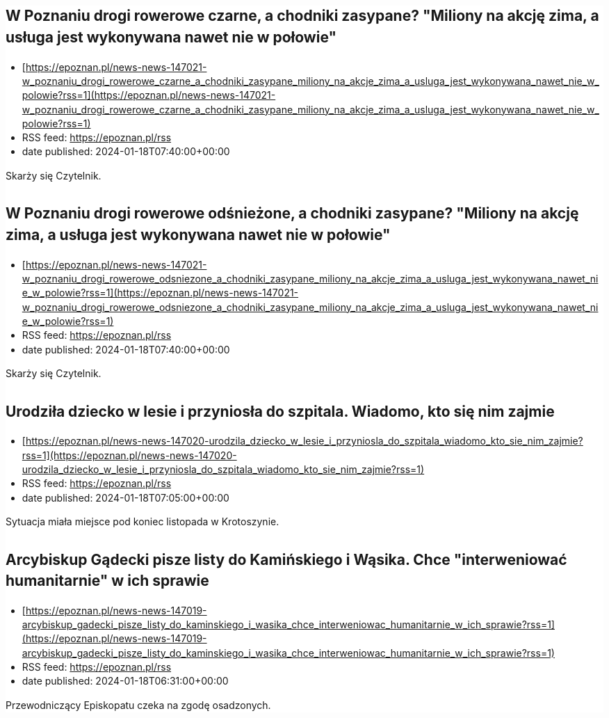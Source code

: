 ## W Poznaniu drogi rowerowe czarne, a chodniki zasypane? &quot;Miliony na akcję zima, a usługa jest wykonywana nawet nie w połowie&quot;
 - [https://epoznan.pl/news-news-147021-w_poznaniu_drogi_rowerowe_czarne_a_chodniki_zasypane_miliony_na_akcje_zima_a_usluga_jest_wykonywana_nawet_nie_w_polowie?rss=1](https://epoznan.pl/news-news-147021-w_poznaniu_drogi_rowerowe_czarne_a_chodniki_zasypane_miliony_na_akcje_zima_a_usluga_jest_wykonywana_nawet_nie_w_polowie?rss=1)
 - RSS feed: https://epoznan.pl/rss
 - date published: 2024-01-18T07:40:00+00:00

Skarży się Czytelnik.

## W Poznaniu drogi rowerowe odśnieżone, a chodniki zasypane? &quot;Miliony na akcję zima, a usługa jest wykonywana nawet nie w połowie&quot;
 - [https://epoznan.pl/news-news-147021-w_poznaniu_drogi_rowerowe_odsniezone_a_chodniki_zasypane_miliony_na_akcje_zima_a_usluga_jest_wykonywana_nawet_nie_w_polowie?rss=1](https://epoznan.pl/news-news-147021-w_poznaniu_drogi_rowerowe_odsniezone_a_chodniki_zasypane_miliony_na_akcje_zima_a_usluga_jest_wykonywana_nawet_nie_w_polowie?rss=1)
 - RSS feed: https://epoznan.pl/rss
 - date published: 2024-01-18T07:40:00+00:00

Skarży się Czytelnik.

## Urodziła dziecko w lesie i przyniosła do szpitala. Wiadomo, kto się nim zajmie
 - [https://epoznan.pl/news-news-147020-urodzila_dziecko_w_lesie_i_przyniosla_do_szpitala_wiadomo_kto_sie_nim_zajmie?rss=1](https://epoznan.pl/news-news-147020-urodzila_dziecko_w_lesie_i_przyniosla_do_szpitala_wiadomo_kto_sie_nim_zajmie?rss=1)
 - RSS feed: https://epoznan.pl/rss
 - date published: 2024-01-18T07:05:00+00:00

Sytuacja miała miejsce pod koniec listopada w Krotoszynie.

## Arcybiskup Gądecki pisze listy do Kamińskiego i Wąsika. Chce &quot;interweniować humanitarnie&quot; w ich sprawie
 - [https://epoznan.pl/news-news-147019-arcybiskup_gadecki_pisze_listy_do_kaminskiego_i_wasika_chce_interweniowac_humanitarnie_w_ich_sprawie?rss=1](https://epoznan.pl/news-news-147019-arcybiskup_gadecki_pisze_listy_do_kaminskiego_i_wasika_chce_interweniowac_humanitarnie_w_ich_sprawie?rss=1)
 - RSS feed: https://epoznan.pl/rss
 - date published: 2024-01-18T06:31:00+00:00

Przewodniczący Episkopatu czeka na zgodę osadzonych.


